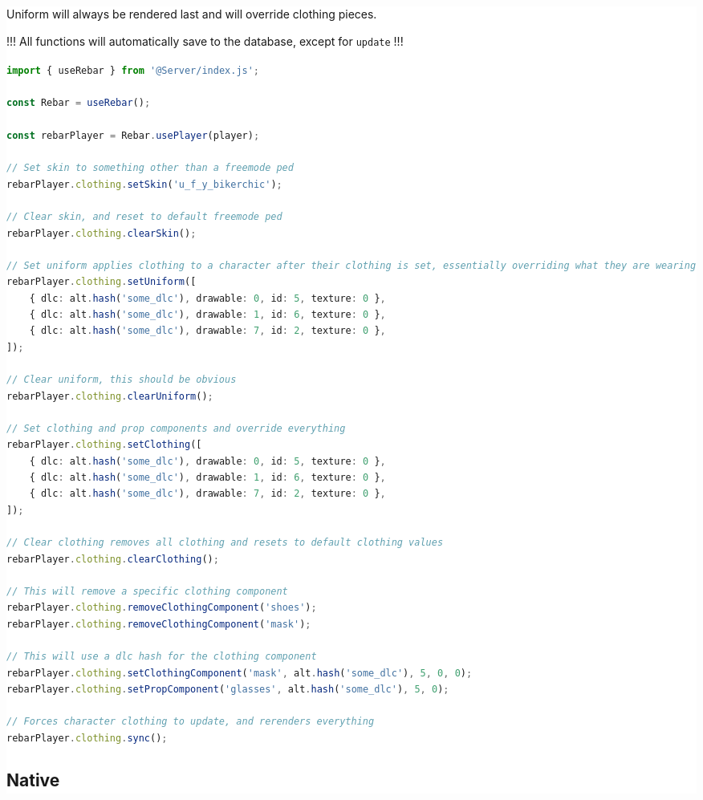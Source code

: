 Uniform will always be rendered last and will override clothing pieces.

!!!
All functions will automatically save to the database, except for `update`
!!!

```ts
import { useRebar } from '@Server/index.js';

const Rebar = useRebar();

const rebarPlayer = Rebar.usePlayer(player);

// Set skin to something other than a freemode ped
rebarPlayer.clothing.setSkin('u_f_y_bikerchic');

// Clear skin, and reset to default freemode ped
rebarPlayer.clothing.clearSkin();

// Set uniform applies clothing to a character after their clothing is set, essentially overriding what they are wearing
rebarPlayer.clothing.setUniform([
    { dlc: alt.hash('some_dlc'), drawable: 0, id: 5, texture: 0 },
    { dlc: alt.hash('some_dlc'), drawable: 1, id: 6, texture: 0 },
    { dlc: alt.hash('some_dlc'), drawable: 7, id: 2, texture: 0 },
]);

// Clear uniform, this should be obvious
rebarPlayer.clothing.clearUniform();

// Set clothing and prop components and override everything
rebarPlayer.clothing.setClothing([
    { dlc: alt.hash('some_dlc'), drawable: 0, id: 5, texture: 0 },
    { dlc: alt.hash('some_dlc'), drawable: 1, id: 6, texture: 0 },
    { dlc: alt.hash('some_dlc'), drawable: 7, id: 2, texture: 0 },
]);

// Clear clothing removes all clothing and resets to default clothing values
rebarPlayer.clothing.clearClothing();

// This will remove a specific clothing component
rebarPlayer.clothing.removeClothingComponent('shoes');
rebarPlayer.clothing.removeClothingComponent('mask');

// This will use a dlc hash for the clothing component
rebarPlayer.clothing.setClothingComponent('mask', alt.hash('some_dlc'), 5, 0, 0);
rebarPlayer.clothing.setPropComponent('glasses', alt.hash('some_dlc'), 5, 0);

// Forces character clothing to update, and rerenders everything
rebarPlayer.clothing.sync();
```

## Native
